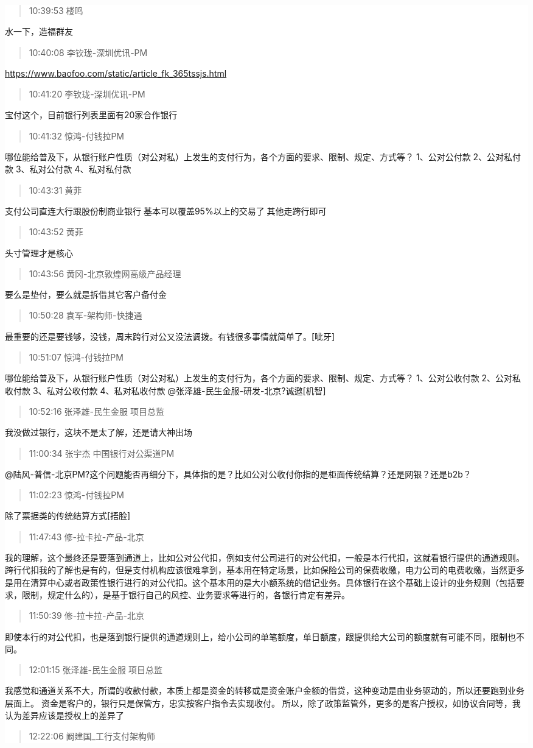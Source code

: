 > 10:39:53  楼鸣  
   
水一下，造福群友  
   
> 10:40:08  李钦珑-深圳优讯-PM  
   
https://www.baofoo.com/static/article_fk_365tssjs.html  
   
> 10:41:20  李钦珑-深圳优讯-PM  
   
宝付这个，目前银行列表里面有20家合作银行  
   
> 10:41:32  惊鸿-付钱拉PM  
   
哪位能给普及下，从银行账户性质（对公对私）上发生的支付行为，各个方面的要求、限制、规定、方式等？ 1、公对公付款 2、公对私付款 3、私对公付款 4、私对私付款  
   
> 10:43:31  黄菲  
   
支付公司直连大行跟股份制商业银行 基本可以覆盖95%以上的交易了 其他走跨行即可  
   
> 10:43:52  黄菲  
   
头寸管理才是核心  
   
> 10:43:56  黄冈-北京敦煌网高级产品经理  
   
要么是垫付，要么就是拆借其它客户备付金  
   
> 10:50:28  袁军-架构师-快捷通  
   
最重要的还是要钱够，没钱，周末跨行对公又没法调拨。有钱很多事情就简单了。[呲牙]  
   
> 10:51:07  惊鸿-付钱拉PM  
   
哪位能给普及下，从银行账户性质（对公对私）上发生的支付行为，各个方面的要求、限制、规定、方式等？ 1、公对公收付款 2、公对私收付款 3、私对公收付款 4、私对私收付款 @张泽雄-民生金服-研发-北京?诚邀[机智]  
   
> 10:52:16  张泽雄-民生金服 项目总监  
   
我没做过银行，这块不是太了解，还是请大神出场  
   
> 11:00:34  张宇杰 中国银行对公渠道PM  
   
@陆风-普信-北京PM?这个问题能否再细分下，具体指的是？比如公对公收付你指的是柜面传统结算？还是网银？还是b2b？  
   
> 11:02:23  惊鸿-付钱拉PM  
   
除了票据类的传统结算方式[捂脸]  
   
> 11:47:43  修-拉卡拉-产品-北京  
   
我的理解，这个最终还是要落到通道上，比如公对公代扣，例如支付公司进行的对公代扣，一般是本行代扣，这就看银行提供的通道规则。跨行代扣我的了解也是有的，但是支付机构应该很难拿到，基本用在特定场景，比如保险公司的保费收缴，电力公司的电费收缴，当然更多是用在清算中心或者政策性银行进行的对公代扣。这个基本用的是大小额系统的借记业务。具体银行在这个基础上设计的业务规则（包括要求，限制，规定什么的），是基于银行自己的风控、业务要求等进行的，各银行肯定有差异。  
   
> 11:50:39  修-拉卡拉-产品-北京  
   
即使本行的对公代扣，也是落到银行提供的通道规则上，给小公司的单笔额度，单日额度，跟提供给大公司的额度就有可能不同，限制也不同。  
   
> 12:01:15  张泽雄-民生金服 项目总监  
   
我感觉和通道关系不大，所谓的收款付款，本质上都是资金的转移或是资金账户金额的借贷，这种变动是由业务驱动的，所以还要跑到业务层面上。 资金是客户的，银行只是保管方，忠实按客户指令去实现收付。 所以，除了政策监管外，更多的是客户授权，如协议合同等，我认为差异应该是授权上的差异了  
   
> 12:22:06  阚建国_工行支付架构师  
   